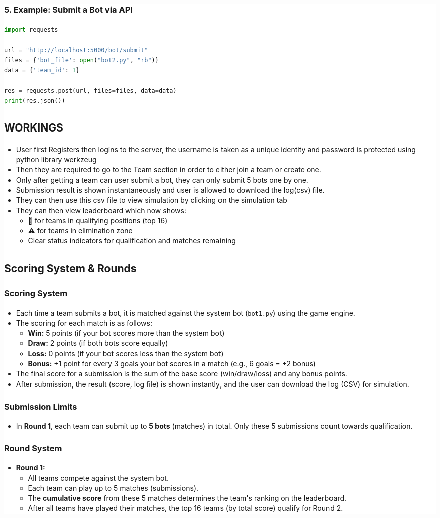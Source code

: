 ### 5. Example: Submit a Bot via API

```python
import requests

url = "http://localhost:5000/bot/submit"
files = {'bot_file': open("bot2.py", "rb")}
data = {'team_id': 1}

res = requests.post(url, files=files, data=data)
print(res.json())
```

## WORKINGS
- User first Registers then logins to the server, the username is taken as a unique identity and password is protected using python library werkzeug
- Then they are required to go to the Team section in order to either join a team or create one.
- Only after getting a team can user submit a bot, they can only submit 5 bots one by one.
- Submission result is shown instantaneously and user is allowed to download the log(csv) file.
- They can then use this csv file to view simulation by clicking on the simulation tab
- They can then view leaderboard which now shows:
  - 🌟 for teams in qualifying positions (top 16)
  - ⚠️ for teams in elimination zone
  - Clear status indicators for qualification and matches remaining

## Scoring System & Rounds

### Scoring System
- Each time a team submits a bot, it is matched against the system bot (`bot1.py`) using the game engine.
- The scoring for each match is as follows:
  - **Win:** 5 points (if your bot scores more than the system bot)
  - **Draw:** 2 points (if both bots score equally)
  - **Loss:** 0 points (if your bot scores less than the system bot)
  - **Bonus:** +1 point for every 3 goals your bot scores in a match (e.g., 6 goals = +2 bonus)
- The final score for a submission is the sum of the base score (win/draw/loss) and any bonus points.
- After submission, the result (score, log file) is shown instantly, and the user can download the log (CSV) for simulation.

### Submission Limits
- In **Round 1**, each team can submit up to **5 bots** (matches) in total. Only these 5 submissions count towards qualification.

### Round System
- **Round 1:**
  - All teams compete against the system bot.
  - Each team can play up to 5 matches (submissions).
  - The **cumulative score** from these 5 matches determines the team's ranking on the leaderboard.
  - After all teams have played their matches, the top 16 teams (by total score) qualify for Round 2.
